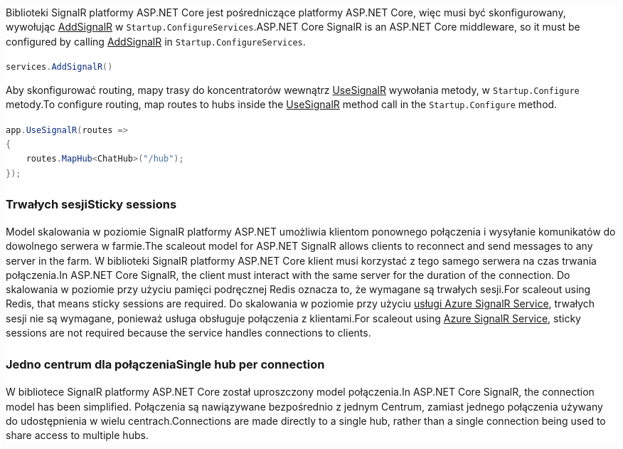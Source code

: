 <span data-ttu-id="04f27-141">Biblioteki SignalR platformy ASP.NET Core jest pośredniczące platformy ASP.NET Core, więc musi być skonfigurowany, wywołując [AddSignalR](/dotnet/api/microsoft.extensions.dependencyinjection.signalrdependencyinjectionextensions.addsignalr) w `Startup.ConfigureServices`.</span><span class="sxs-lookup"><span data-stu-id="04f27-141">ASP.NET Core SignalR is an ASP.NET Core middleware, so it must be configured by calling [AddSignalR](/dotnet/api/microsoft.extensions.dependencyinjection.signalrdependencyinjectionextensions.addsignalr) in `Startup.ConfigureServices`.</span></span>

```csharp
services.AddSignalR()
```

<span data-ttu-id="04f27-142">Aby skonfigurować routing, mapy trasy do koncentratorów wewnątrz [UseSignalR](/dotnet/api/microsoft.aspnetcore.builder.signalrappbuilderextensions.usesignalr) wywołania metody, w `Startup.Configure` metody.</span><span class="sxs-lookup"><span data-stu-id="04f27-142">To configure routing, map routes to hubs inside the [UseSignalR](/dotnet/api/microsoft.aspnetcore.builder.signalrappbuilderextensions.usesignalr) method call in the `Startup.Configure` method.</span></span>

```csharp
app.UseSignalR(routes =>
{
    routes.MapHub<ChatHub>("/hub");
});
```

### <a name="sticky-sessions"></a><span data-ttu-id="04f27-143">Trwałych sesji</span><span class="sxs-lookup"><span data-stu-id="04f27-143">Sticky sessions</span></span>

<span data-ttu-id="04f27-144">Model skalowania w poziomie SignalR platformy ASP.NET umożliwia klientom ponownego połączenia i wysyłanie komunikatów do dowolnego serwera w farmie.</span><span class="sxs-lookup"><span data-stu-id="04f27-144">The scaleout model for ASP.NET SignalR allows clients to reconnect and send messages to any server in the farm.</span></span> <span data-ttu-id="04f27-145">W biblioteki SignalR platformy ASP.NET Core klient musi korzystać z tego samego serwera na czas trwania połączenia.</span><span class="sxs-lookup"><span data-stu-id="04f27-145">In ASP.NET Core SignalR, the client must interact with the same server for the duration of the connection.</span></span> <span data-ttu-id="04f27-146">Do skalowania w poziomie przy użyciu pamięci podręcznej Redis oznacza to, że wymagane są trwałych sesji.</span><span class="sxs-lookup"><span data-stu-id="04f27-146">For scaleout using Redis, that means sticky sessions are required.</span></span> <span data-ttu-id="04f27-147">Do skalowania w poziomie przy użyciu [usługi Azure SignalR Service](/azure/azure-signalr/), trwałych sesji nie są wymagane, ponieważ usługa obsługuje połączenia z klientami.</span><span class="sxs-lookup"><span data-stu-id="04f27-147">For scaleout using [Azure SignalR Service](/azure/azure-signalr/), sticky sessions are not required because the service handles connections to clients.</span></span> 

### <a name="single-hub-per-connection"></a><span data-ttu-id="04f27-148">Jedno centrum dla połączenia</span><span class="sxs-lookup"><span data-stu-id="04f27-148">Single hub per connection</span></span>

<span data-ttu-id="04f27-149">W bibliotece SignalR platformy ASP.NET Core został uproszczony model połączenia.</span><span class="sxs-lookup"><span data-stu-id="04f27-149">In ASP.NET Core SignalR, the connection model has been simplified.</span></span> <span data-ttu-id="04f27-150">Połączenia są nawiązywane bezpośrednio z jednym Centrum, zamiast jednego połączenia używany do udostępnienia w wielu centrach.</span><span class="sxs-lookup"><span data-stu-id="04f27-150">Connections are made directly to a single hub, rather than a single connection being used to share access to multiple hubs.</span></span>
